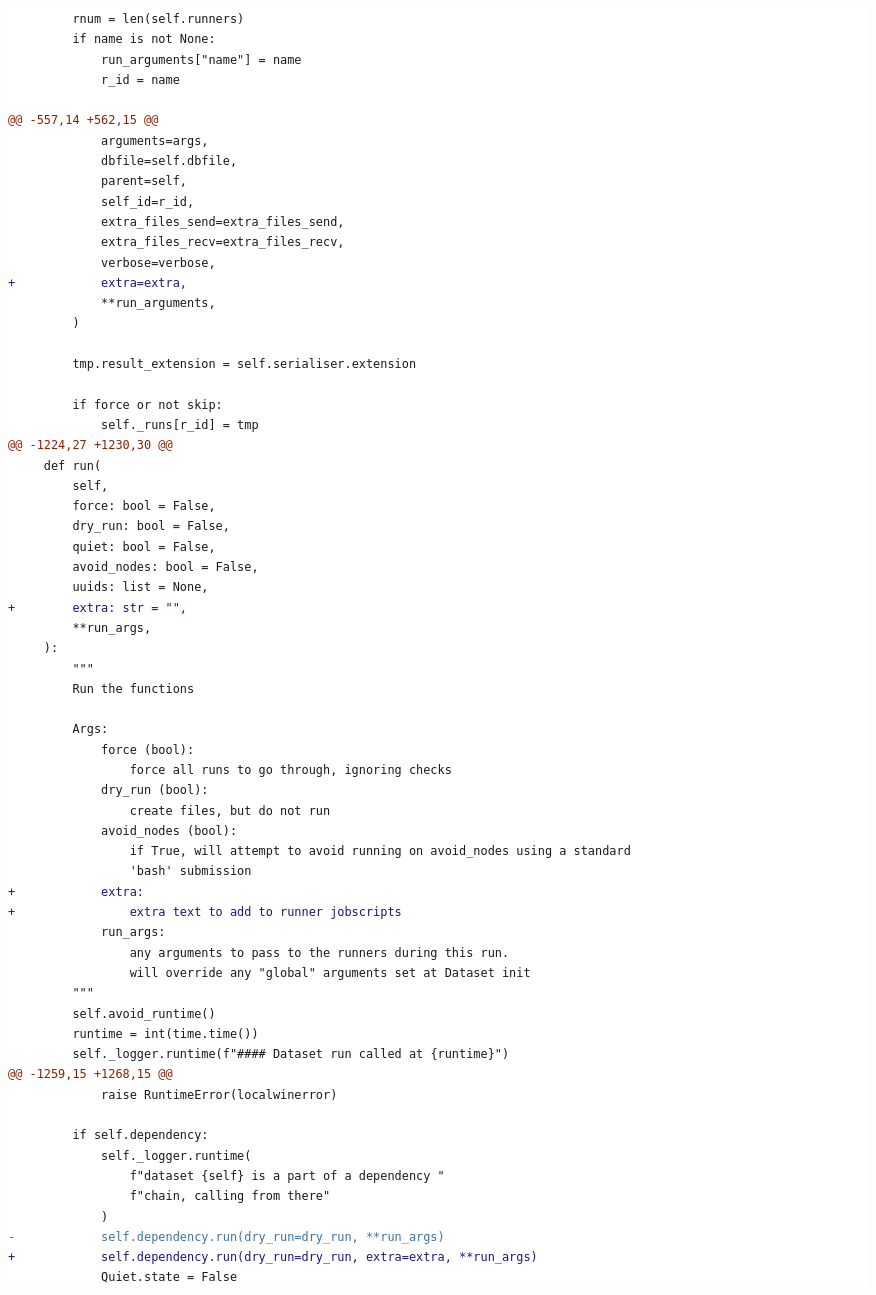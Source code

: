 ```diff
         rnum = len(self.runners)
         if name is not None:
             run_arguments["name"] = name
             r_id = name
 
@@ -557,14 +562,15 @@
             arguments=args,
             dbfile=self.dbfile,
             parent=self,
             self_id=r_id,
             extra_files_send=extra_files_send,
             extra_files_recv=extra_files_recv,
             verbose=verbose,
+            extra=extra,
             **run_arguments,
         )
 
         tmp.result_extension = self.serialiser.extension
 
         if force or not skip:
             self._runs[r_id] = tmp
@@ -1224,27 +1230,30 @@
     def run(
         self,
         force: bool = False,
         dry_run: bool = False,
         quiet: bool = False,
         avoid_nodes: bool = False,
         uuids: list = None,
+        extra: str = "",
         **run_args,
     ):
         """
         Run the functions
 
         Args:
             force (bool):
                 force all runs to go through, ignoring checks
             dry_run (bool):
                 create files, but do not run
             avoid_nodes (bool):
                 if True, will attempt to avoid running on avoid_nodes using a standard
                 'bash' submission
+            extra:
+                extra text to add to runner jobscripts
             run_args:
                 any arguments to pass to the runners during this run.
                 will override any "global" arguments set at Dataset init
         """
         self.avoid_runtime()
         runtime = int(time.time())
         self._logger.runtime(f"#### Dataset run called at {runtime}")
@@ -1259,15 +1268,15 @@
             raise RuntimeError(localwinerror)
 
         if self.dependency:
             self._logger.runtime(
                 f"dataset {self} is a part of a dependency "
                 f"chain, calling from there"
             )
-            self.dependency.run(dry_run=dry_run, **run_args)
+            self.dependency.run(dry_run=dry_run, extra=extra, **run_args)
             Quiet.state = False
```